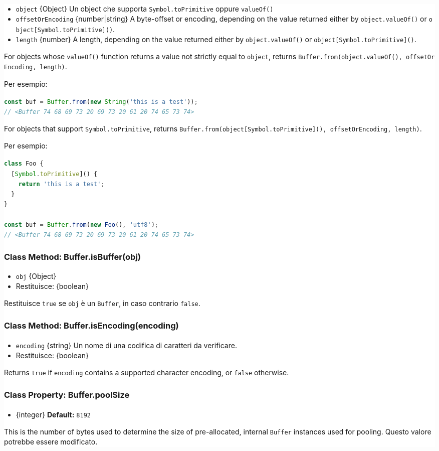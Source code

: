 

* `object` {Object} Un object che supporta `Symbol.toPrimitive` oppure `valueOf()`
* `offsetOrEncoding` {number|string} A byte-offset or encoding, depending on the value returned either by `object.valueOf()` or `object[Symbol.toPrimitive]()`.
* `length` {number} A length, depending on the value returned either by `object.valueOf()` or `object[Symbol.toPrimitive]()`.

For objects whose `valueOf()` function returns a value not strictly equal to `object`, returns `Buffer.from(object.valueOf(), offsetOrEncoding, length)`.

Per esempio:

```js
const buf = Buffer.from(new String('this is a test'));
// <Buffer 74 68 69 73 20 69 73 20 61 20 74 65 73 74>
```

For objects that support `Symbol.toPrimitive`, returns `Buffer.from(object[Symbol.toPrimitive](), offsetOrEncoding, length)`.

Per esempio:

```js
class Foo {
  [Symbol.toPrimitive]() {
    return 'this is a test';
  }
}

const buf = Buffer.from(new Foo(), 'utf8');
// <Buffer 74 68 69 73 20 69 73 20 61 20 74 65 73 74>
```

### Class Method: Buffer.isBuffer(obj)



* `obj` {Object}
* Restituisce: {boolean}

Restituisce `true` se `obj` è un `Buffer`, in caso contrario `false`.

### Class Method: Buffer.isEncoding(encoding)



* `encoding` {string} Un nome di una codifica di caratteri da verificare.
* Restituisce: {boolean}

Returns `true` if `encoding` contains a supported character encoding, or `false` otherwise.

### Class Property: Buffer.poolSize



* {integer} **Default:** `8192`

This is the number of bytes used to determine the size of pre-allocated, internal `Buffer` instances used for pooling. Questo valore potrebbe essere modificato.
